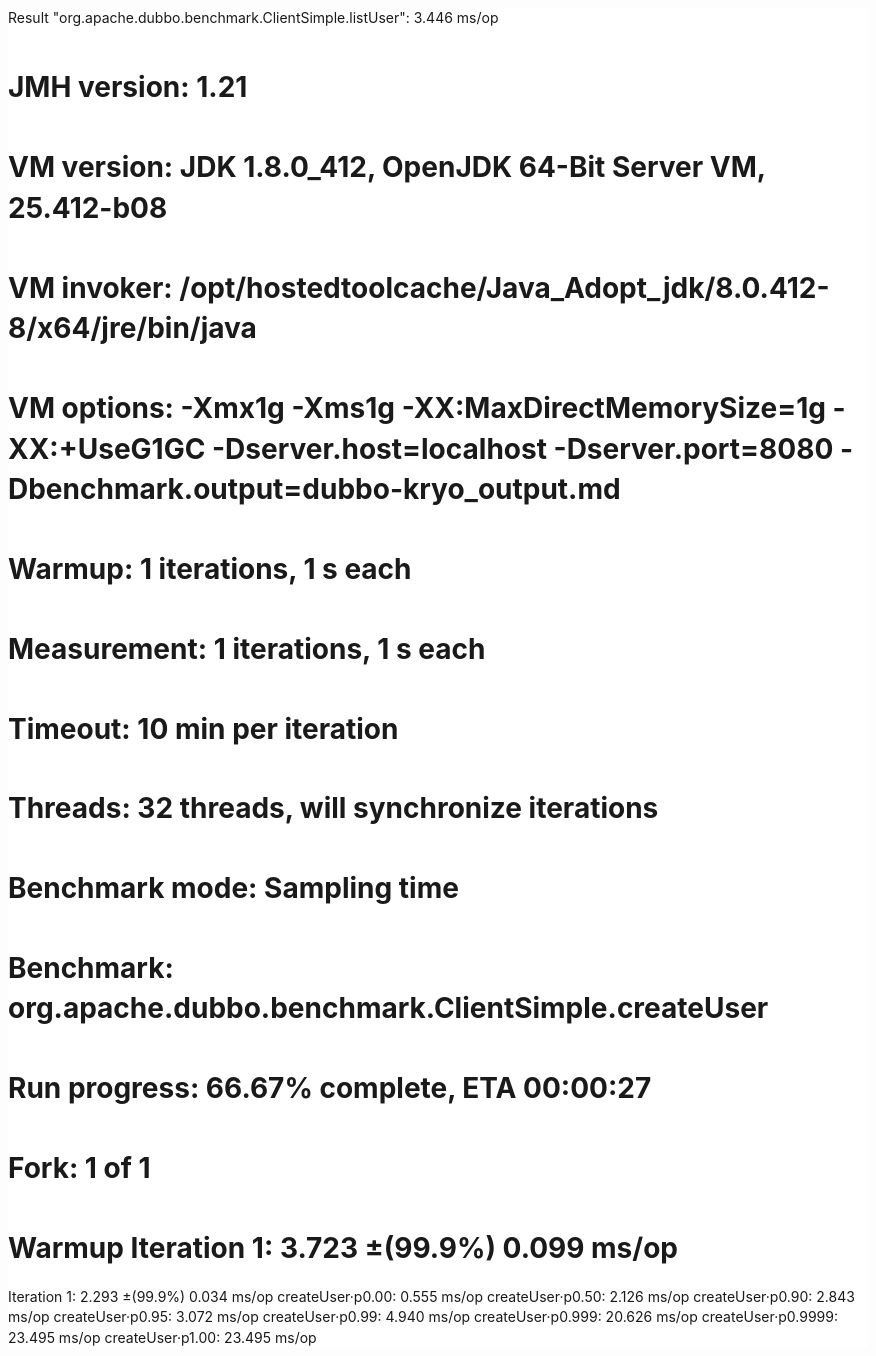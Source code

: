
Result "org.apache.dubbo.benchmark.ClientSimple.listUser":
  3.446 ms/op


# JMH version: 1.21
# VM version: JDK 1.8.0_412, OpenJDK 64-Bit Server VM, 25.412-b08
# VM invoker: /opt/hostedtoolcache/Java_Adopt_jdk/8.0.412-8/x64/jre/bin/java
# VM options: -Xmx1g -Xms1g -XX:MaxDirectMemorySize=1g -XX:+UseG1GC -Dserver.host=localhost -Dserver.port=8080 -Dbenchmark.output=dubbo-kryo_output.md
# Warmup: 1 iterations, 1 s each
# Measurement: 1 iterations, 1 s each
# Timeout: 10 min per iteration
# Threads: 32 threads, will synchronize iterations
# Benchmark mode: Sampling time
# Benchmark: org.apache.dubbo.benchmark.ClientSimple.createUser

# Run progress: 66.67% complete, ETA 00:00:27
# Fork: 1 of 1
# Warmup Iteration   1: 3.723 ±(99.9%) 0.099 ms/op
Iteration   1: 2.293 ±(99.9%) 0.034 ms/op
                 createUser·p0.00:   0.555 ms/op
                 createUser·p0.50:   2.126 ms/op
                 createUser·p0.90:   2.843 ms/op
                 createUser·p0.95:   3.072 ms/op
                 createUser·p0.99:   4.940 ms/op
                 createUser·p0.999:  20.626 ms/op
                 createUser·p0.9999: 23.495 ms/op
                 createUser·p1.00:   23.495 ms/op
